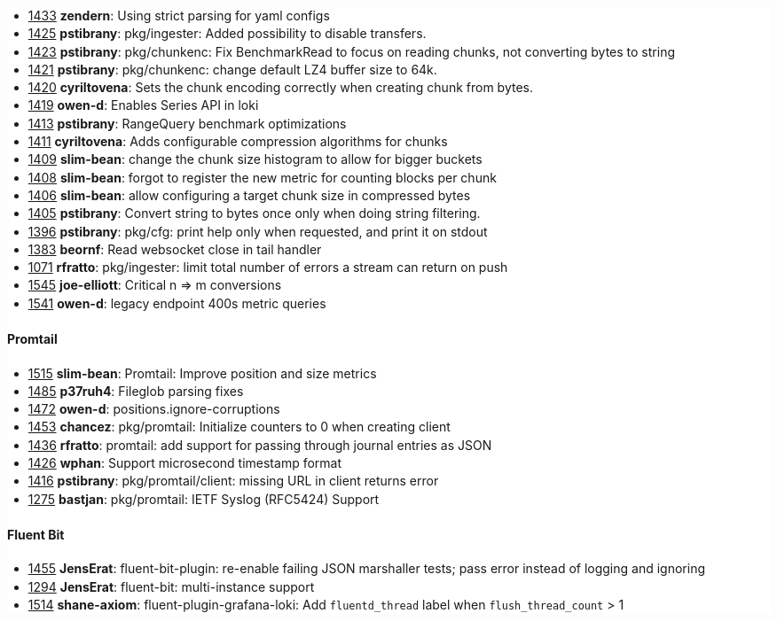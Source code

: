 * [1433](https://github.com/MarkWang2/BlugeLoki/pull/1433) **zendern**: Using strict parsing for yaml configs
* [1425](https://github.com/MarkWang2/BlugeLoki/pull/1425) **pstibrany**: pkg/ingester: Added possibility to disable transfers.
* [1423](https://github.com/MarkWang2/BlugeLoki/pull/1423) **pstibrany**: pkg/chunkenc: Fix BenchmarkRead to focus on reading chunks, not converting bytes to string
* [1421](https://github.com/MarkWang2/BlugeLoki/pull/1421) **pstibrany**: pkg/chunkenc: change default LZ4 buffer size to 64k.
* [1420](https://github.com/MarkWang2/BlugeLoki/pull/1420) **cyriltovena**: Sets the chunk encoding correctly when creating chunk from bytes.
* [1419](https://github.com/MarkWang2/BlugeLoki/pull/1419) **owen-d**: Enables Series API in loki
* [1413](https://github.com/MarkWang2/BlugeLoki/pull/1413) **pstibrany**: RangeQuery benchmark optimizations
* [1411](https://github.com/MarkWang2/BlugeLoki/pull/1411) **cyriltovena**: Adds configurable compression algorithms for chunks
* [1409](https://github.com/MarkWang2/BlugeLoki/pull/1409) **slim-bean**: change the chunk size histogram to allow for bigger buckets
* [1408](https://github.com/MarkWang2/BlugeLoki/pull/1408) **slim-bean**: forgot to register the new metric for counting blocks per chunk
* [1406](https://github.com/MarkWang2/BlugeLoki/pull/1406) **slim-bean**: allow configuring a target chunk size in compressed bytes
* [1405](https://github.com/MarkWang2/BlugeLoki/pull/1405) **pstibrany**: Convert string to bytes once only when doing string filtering.
* [1396](https://github.com/MarkWang2/BlugeLoki/pull/1396) **pstibrany**: pkg/cfg: print help only when requested, and print it on stdout
* [1383](https://github.com/MarkWang2/BlugeLoki/pull/1383) **beornf**: Read websocket close in tail handler
* [1071](https://github.com/MarkWang2/BlugeLoki/pull/1071) **rfratto**: pkg/ingester: limit total number of errors a stream can return on push
* [1545](https://github.com/MarkWang2/BlugeLoki/pull/1545) **joe-elliott**: Critical n => m conversions
* [1541](https://github.com/MarkWang2/BlugeLoki/pull/1541) **owen-d**: legacy endpoint 400s metric queries

#### Promtail
* [1515](https://github.com/MarkWang2/BlugeLoki/pull/1515) **slim-bean**: Promtail: Improve position and size metrics
* [1485](https://github.com/MarkWang2/BlugeLoki/pull/1485) **p37ruh4**: Fileglob parsing fixes
* [1472](https://github.com/MarkWang2/BlugeLoki/pull/1472) **owen-d**: positions.ignore-corruptions
* [1453](https://github.com/MarkWang2/BlugeLoki/pull/1453) **chancez**: pkg/promtail: Initialize counters to 0 when creating client
* [1436](https://github.com/MarkWang2/BlugeLoki/pull/1436) **rfratto**: promtail: add support for passing through journal entries as JSON
* [1426](https://github.com/MarkWang2/BlugeLoki/pull/1426) **wphan**: Support microsecond timestamp format
* [1416](https://github.com/MarkWang2/BlugeLoki/pull/1416) **pstibrany**: pkg/promtail/client: missing URL in client returns error
* [1275](https://github.com/MarkWang2/BlugeLoki/pull/1275) **bastjan**: pkg/promtail: IETF Syslog (RFC5424) Support

#### Fluent Bit
* [1455](https://github.com/MarkWang2/BlugeLoki/pull/1455) **JensErat**: fluent-bit-plugin: re-enable failing JSON marshaller tests; pass error instead of logging and ignoring
* [1294](https://github.com/MarkWang2/BlugeLoki/pull/1294) **JensErat**: fluent-bit: multi-instance support
* [1514](https://github.com/MarkWang2/BlugeLoki/pull/1514) **shane-axiom**: fluent-plugin-grafana-loki: Add `fluentd_thread` label when `flush_thread_count` > 1

